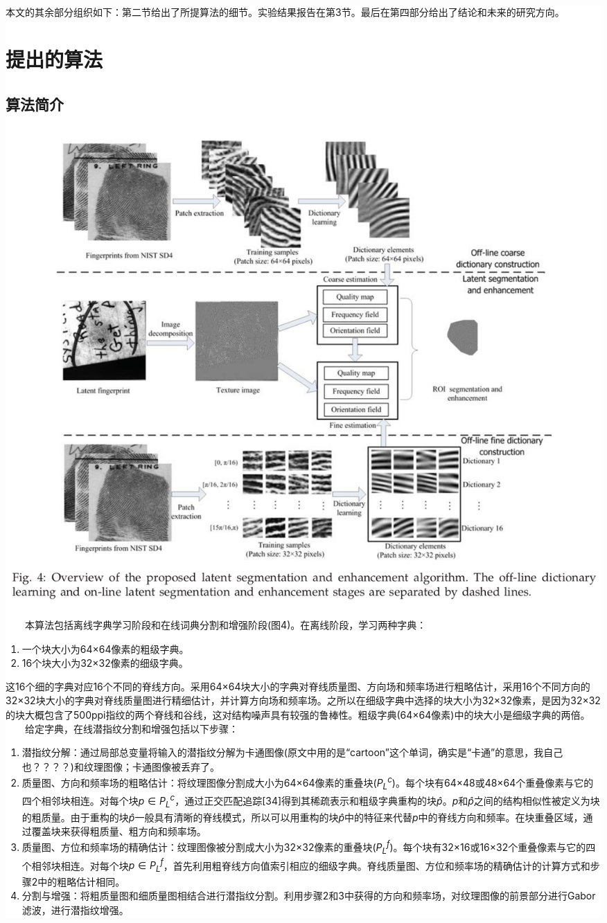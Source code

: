 本文的其余部分组织如下：第二节给出了所提算法的细节。实验结果报告在第3节。最后在第四部分给出了结论和未来的研究方向。

# 提出的算法
## 算法简介

![](/images/paper/Segmentation_and_Enhancement_of_Latent_Fingerprints/fig_4.png)

&emsp;&emsp;本算法包括离线字典学习阶段和在线词典分割和增强阶段(图4)。在离线阶段，学习两种字典：
1. 一个块大小为64×64像素的粗级字典。
2. 16个块大小为32×32像素的细级字典。

这16个细的字典对应16个不同的脊线方向。采用64×64块大小的字典对脊线质量图、方向场和频率场进行粗略估计，采用16个不同方向的32×32块大小的字典对脊线质量图进行精细估计，并计算方向场和频率场。之所以在细级字典中选择的块大小为32×32像素，是因为32×32的块大概包含了500ppi指纹的两个脊线和谷线，这对结构噪声具有较强的鲁棒性。粗级字典(64×64像素)中的块大小是细级字典的两倍。
&emsp;&emsp;给定字典，在线潜指纹分割和增强包括以下步骤：
1. 潜指纹分解：通过局部总变量将输入的潜指纹分解为卡通图像(原文中用的是“cartoon”这个单词，确实是“卡通”的意思，我自己也？？？？)和纹理图像；卡通图像被丢弃了。
2. 质量图、方向和频率场的粗略估计：将纹理图像分割成大小为64×64像素的重叠块($P_L^c$)。每个块有64×48或48×64个重叠像素与它的四个相邻块相连。对每个块$p \in P_L^c$，通过正交匹配追踪[34]得到其稀疏表示和粗级字典重构的块$\hat{p}$。$p$和$\hat{p}$之间的结构相似性被定义为块的粗质量。由于重构的块$\hat{p}$一般具有清晰的脊线模式，所以可以用重构的块$\hat{p}$中的特征来代替$p$中的脊线方向和频率。在块重叠区域，通过覆盖块来获得粗质量、粗方向和频率场。
3. 质量图、方位和频率场的精确估计：纹理图像被分割成大小为32×32像素的重叠块($P_L^f$)。每个块有32×16或16×32个重叠像素与它的四个相邻块相连。对每个块$p \in P_L^f$，首先利用粗脊线方向值索引相应的细级字典。脊线质量图、方位和频率场的精确估计的计算方式和步骤2中的粗略估计相同。
4. 分割与增强：将粗质量图和细质量图相结合进行潜指纹分割。利用步骤2和3中获得的方向和频率场，对纹理图像的前景部分进行Gabor滤波，进行潜指纹增强。
